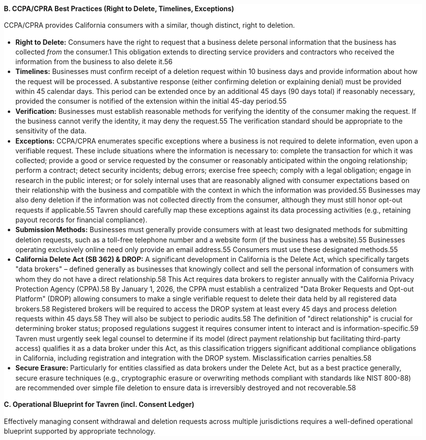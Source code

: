 **B. CCPA/CPRA Best Practices (Right to Delete, Timelines, Exceptions)**

CCPA/CPRA provides California consumers with a similar, though distinct, right to deletion.

* **Right to Delete:** Consumers have the right to request that a business delete personal information that the business has collected *from* the consumer.1 This obligation extends to directing service providers and contractors who received the information from the business to also delete it.56  
* **Timelines:** Businesses must confirm receipt of a deletion request within 10 business days and provide information about how the request will be processed. A substantive response (either confirming deletion or explaining denial) must be provided within 45 calendar days. This period can be extended once by an additional 45 days (90 days total) if reasonably necessary, provided the consumer is notified of the extension within the initial 45-day period.55  
* **Verification:** Businesses must establish reasonable methods for verifying the identity of the consumer making the request. If the business cannot verify the identity, it may deny the request.55 The verification standard should be appropriate to the sensitivity of the data.  
* **Exceptions:** CCPA/CPRA enumerates specific exceptions where a business is not required to delete information, even upon a verifiable request. These include situations where the information is necessary to: complete the transaction for which it was collected; provide a good or service requested by the consumer or reasonably anticipated within the ongoing relationship; perform a contract; detect security incidents; debug errors; exercise free speech; comply with a legal obligation; engage in research in the public interest; or for solely internal uses that are reasonably aligned with consumer expectations based on their relationship with the business and compatible with the context in which the information was provided.55 Businesses may also deny deletion if the information was not collected directly from the consumer, although they must still honor opt-out requests if applicable.55 Tavren should carefully map these exceptions against its data processing activities (e.g., retaining payout records for financial compliance).  
* **Submission Methods:** Businesses must generally provide consumers with at least two designated methods for submitting deletion requests, such as a toll-free telephone number and a website form (if the business has a website).55 Businesses operating exclusively online need only provide an email address.55 Consumers must use these designated methods.55  
* **California Delete Act (SB 362\) & DROP:** A significant development in California is the Delete Act, which specifically targets "data brokers" – defined generally as businesses that knowingly collect and sell the personal information of consumers with whom they do not have a direct relationship.58 This Act requires data brokers to register annually with the California Privacy Protection Agency (CPPA).58 By January 1, 2026, the CPPA must establish a centralized "Data Broker Requests and Opt-out Platform" (DROP) allowing consumers to make a single verifiable request to delete their data held by all registered data brokers.58 Registered brokers will be required to access the DROP system at least every 45 days and process deletion requests within 45 days.58 They will also be subject to periodic audits.58 The definition of "direct relationship" is crucial for determining broker status; proposed regulations suggest it requires consumer intent to interact and is information-specific.59 Tavren must urgently seek legal counsel to determine if its model (direct payment relationship but facilitating third-party access) qualifies it as a data broker under this Act, as this classification triggers significant additional compliance obligations in California, including registration and integration with the DROP system. Misclassification carries penalties.58  
* **Secure Erasure:** Particularly for entities classified as data brokers under the Delete Act, but as a best practice generally, secure erasure techniques (e.g., cryptographic erasure or overwriting methods compliant with standards like NIST 800-88) are recommended over simple file deletion to ensure data is irreversibly destroyed and not recoverable.58

**C. Operational Blueprint for Tavren (incl. Consent Ledger)**

Effectively managing consent withdrawal and deletion requests across multiple jurisdictions requires a well-defined operational blueprint supported by appropriate technology.
